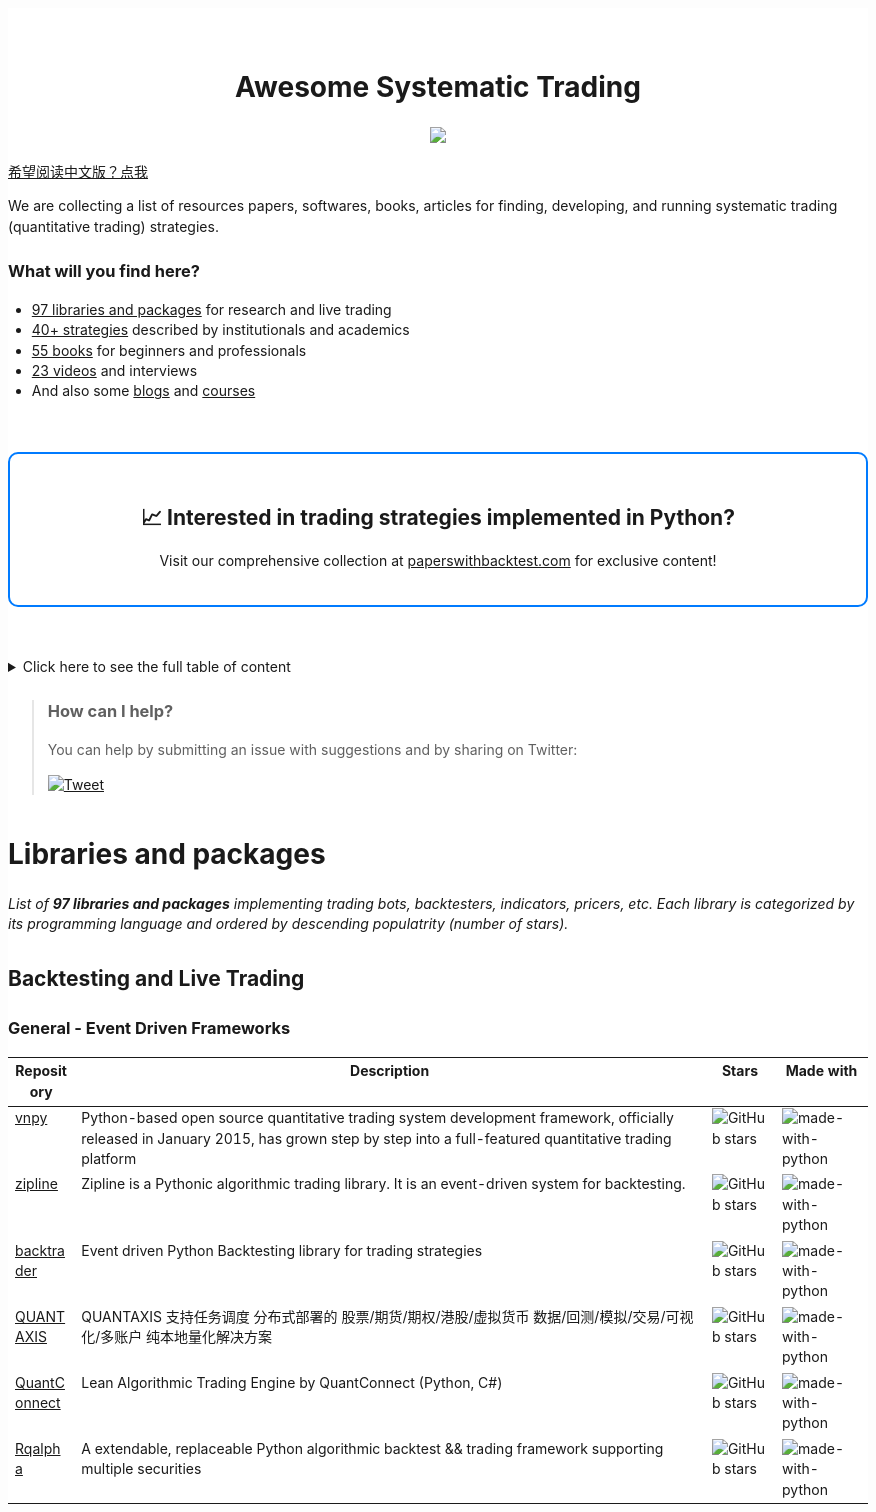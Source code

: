 <div align="center">
  <img src="static/images/awesome-systematic-trading.jpeg" height=200 alt=""/>
  <h1>Awesome Systematic Trading</h1>
</div>
<div align=center><img src="https://awesome.re/badge.svg" /></div>

[希望阅读中文版？点我](./README_zh.md)

We are collecting a list of resources papers, softwares, books, articles for finding, developing, and running systematic trading (quantitative trading) strategies.


### What will you find here?

- [97 libraries and packages](#libraries-and-packages) for research and live trading
- [40+ strategies](#strategies) described by institutionals and academics
- [55 books](#books) for beginners and professionals
- [23 videos](#videos) and interviews
- And also some [blogs](#blogs) and [courses](#courses)

<div align="center" style="margin-bottom: 50px; margin-top: 50px;">
  <div style="border: 2px solid #007bff; border-radius: 10px; padding: 20px; margin-bottom: 20px;">
    <h2>📈 Interested in trading strategies implemented in Python?</h2>
    <p>Visit our comprehensive collection at <a href="https://paperswithbacktest.com" target="_blank">paperswithbacktest.com</a> for exclusive content!</p>
  </div>
</div>


<details><summary>Click here to see the full table of content</summary></details>


> ### How can I help?
> You can help by submitting an issue with suggestions and by sharing on Twitter:
>
> [![Tweet](https://img.shields.io/twitter/url/http/shields.io.svg?style=social)](https://twitter.com/intent/tweet?text=A%20free%20and%20comprehensive%20list%20of%20papers%2C%20libraries%2C%20books%2C%20blogs%2C%20tutorials%20for%20quantitative%20traders.&url=https://github.com/paperswithbacktest/awesome-systematic-trading)


# Libraries and packages

*List of **97 libraries and packages** implementing trading bots, backtesters, indicators, pricers, etc. Each library is categorized by its programming language and ordered by descending populatrity (number of stars).*


## Backtesting and Live Trading

### General - Event Driven Frameworks


| Repository | Description | Stars | Made with |
|------------|-------------|-------|-----------|
| [vnpy](https://github.com/vnpy/vnpy) | Python-based open source quantitative trading system development framework, officially released in January 2015, has grown step by step into a full-featured quantitative trading platform | ![GitHub stars](https://badgen.net/github/stars/vnpy/vnpy) | ![made-with-python](https://img.shields.io/badge/Made%20with-Python-1f425f.svg) |
| [zipline](https://github.com/quantopian/zipline) | Zipline is a Pythonic algorithmic trading library. It is an event-driven system for backtesting. | ![GitHub stars](https://badgen.net/github/stars/quantopian/zipline) | ![made-with-python](https://img.shields.io/badge/Made%20with-Python-1f425f.svg) |
| [backtrader](https://github.com/mementum/backtrader) | Event driven Python Backtesting library for trading strategies | ![GitHub stars](https://badgen.net/github/stars/mementum/backtrader) | ![made-with-python](https://img.shields.io/badge/Made%20with-Python-1f425f.svg) |
| [QUANTAXIS](https://github.com/QUANTAXIS/QUANTAXIS) | QUANTAXIS 支持任务调度 分布式部署的 股票/期货/期权/港股/虚拟货币 数据/回测/模拟/交易/可视化/多账户 纯本地量化解决方案 | ![GitHub stars](https://badgen.net/github/stars/QUANTAXIS/QUANTAXIS) | ![made-with-python](https://img.shields.io/badge/Made%20with-Python-1f425f.svg) |
| [QuantConnect](https://github.com/QuantConnect/Lean) | Lean Algorithmic Trading Engine by QuantConnect (Python, C#) | ![GitHub stars](https://badgen.net/github/stars/QuantConnect/Lean) | ![made-with-python](https://img.shields.io/badge/Made%20with-Python-1f425f.svg) |
| [Rqalpha](https://github.com/ricequant/rqalpha) | A extendable, replaceable Python algorithmic backtest && trading framework supporting multiple securities | ![GitHub stars](https://badgen.net/github/stars/ricequant/rqalpha) | ![made-with-python](https://img.shields.io/badge/Made%20with-Python-1f425f.svg) |